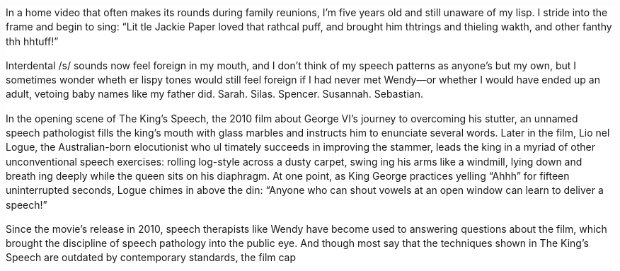 
In a home video that often makes its rounds during 
family reunions, I’m five years old and still unaware of 
my lisp. I stride into the frame and begin to sing: “Lit­
tle Jackie Paper loved that rathcal puff, and brought 
him thtrings and thieling wakth, and other fanthy thh­
hhtuff!”


Interdental /s/ sounds now feel foreign in my 
mouth, and I don’t think of my speech patterns as 
anyone’s but my own, but I sometimes wonder wheth­
er lispy tones would still feel foreign if I had never met 
Wendy—or whether I would have ended up an adult, 
vetoing baby names like my father did. Sarah. Silas. 
Spencer. Susannah. Sebastian.


In the opening scene of The King’s Speech, the 
2010 film about George VI’s journey to overcoming 
his stutter, an unnamed speech pathologist fills the 
king’s mouth with glass marbles and instructs him 
to enunciate several words. Later in the film, Lio­
nel Logue, the Australian-born elocutionist who ul­
timately succeeds in improving the stammer, leads 
the king in a myriad of other unconventional speech 
exercises: rolling log-style across a dusty carpet, swing­
ing his arms like a windmill, lying down and breath­
ing deeply while the queen sits on his diaphragm. At 
one point, as King George practices yelling “Ahhh” 
for fifteen uninterrupted seconds, Logue chimes in 
above the din: “Anyone who can shout vowels at an 
open window can learn to deliver a speech!”


Since the movie’s release in 2010, speech therapists 
like Wendy have become used to answering questions 
about the film, which brought the discipline of speech 
pathology into the public eye. And though most say 
that the techniques shown in The King’s Speech are 
outdated by contemporary standards, the film cap­